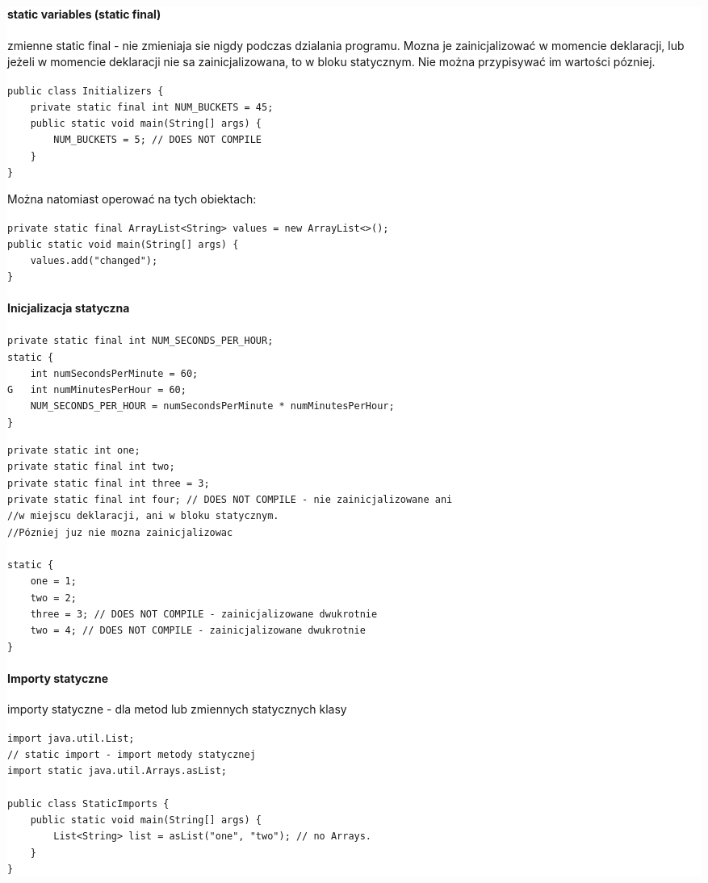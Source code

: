 #### static variables (static final) 
zmienne static final - nie zmieniaja sie nigdy podczas dzialania programu.
Mozna je zainicjalizować w momencie deklaracji, lub jeżeli w momencie deklaracji
nie sa zainicjalizowana, to w bloku statycznym. Nie można przypisywać im wartości pózniej.

```
public class Initializers {
	private static final int NUM_BUCKETS = 45;
	public static void main(String[] args) {
		NUM_BUCKETS = 5; // DOES NOT COMPILE
	} 
}
```

Można natomiast operować na tych obiektach:

```
private static final ArrayList<String> values = new ArrayList<>();
public static void main(String[] args) {
	values.add("changed");
}
```

#### Inicjalizacja statyczna

```
private static final int NUM_SECONDS_PER_HOUR;
static {
	int numSecondsPerMinute = 60;
G	int numMinutesPerHour = 60;
	NUM_SECONDS_PER_HOUR = numSecondsPerMinute * numMinutesPerHour;
}
```

```
private static int one;
private static final int two;
private static final int three = 3;
private static final int four; // DOES NOT COMPILE - nie zainicjalizowane ani
//w miejscu deklaracji, ani w bloku statycznym. 
//Pózniej juz nie mozna zainicjalizowac

static {
	one = 1;
	two = 2;
	three = 3; // DOES NOT COMPILE - zainicjalizowane dwukrotnie
	two = 4; // DOES NOT COMPILE - zainicjalizowane dwukrotnie
}
```

#### Importy statyczne
importy statyczne - dla metod lub zmiennych statycznych klasy

```
import java.util.List;
// static import - import metody statycznej
import static java.util.Arrays.asList; 

public class StaticImports {
	public static void main(String[] args) {
		List<String> list = asList("one", "two"); // no Arrays.
	} 
}
```

